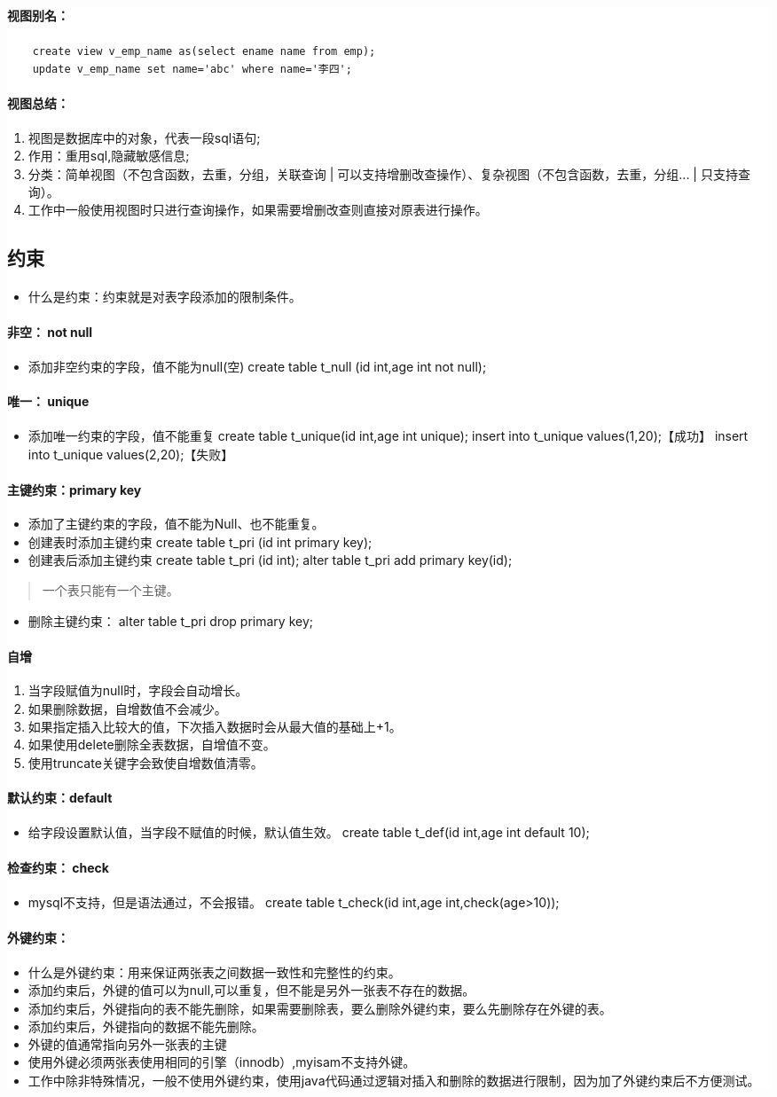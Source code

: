 #### 视图别名：
		create view v_emp_name as(select ename name from emp);
		update v_emp_name set name='abc' where name='李四';

#### 视图总结：
1. 视图是数据库中的对象，代表一段sql语句;
2. 作用：重用sql,隐藏敏感信息;
3. 分类：简单视图（不包含函数，去重，分组，关联查询 | 可以支持增删改查操作）、复杂视图（不包含函数，去重，分组... | 只支持查询）。
4. 工作中一般使用视图时只进行查询操作，如果需要增删改查则直接对原表进行操作。

## 约束
- 什么是约束：约束就是对表字段添加的限制条件。

#### 非空： not null
- 添加非空约束的字段，值不能为null(空)
		create table t_null (id int,age int not null);

#### 唯一： unique
- 添加唯一约束的字段，值不能重复
		create table t_unique(id int,age int unique);
		insert into t_unique values(1,20);【成功】
		insert into t_unique values(2,20);【失败】

#### 主键约束：primary key
- 添加了主键约束的字段，值不能为Null、也不能重复。
- 创建表时添加主键约束
		create table t_pri (id int primary key);
- 创建表后添加主键约束
		create table t_pri (id int);
		alter table t_pri add primary key(id);
> 一个表只能有一个主键。
- 删除主键约束：
		alter table t_pri drop primary key;

#### 自增
1. 当字段赋值为null时，字段会自动增长。
2. 如果删除数据，自增数值不会减少。
3. 如果指定插入比较大的值，下次插入数据时会从最大值的基础上+1。
4. 如果使用delete删除全表数据，自增值不变。
5. 使用truncate关键字会致使自增数值清零。

#### 默认约束：default
- 给字段设置默认值，当字段不赋值的时候，默认值生效。
		create table t_def(id int,age int default 10);
#### 检查约束： check
- mysql不支持，但是语法通过，不会报错。
		create table t_check(id int,age int,check(age>10));

#### 外键约束：
- 什么是外键约束：用来保证两张表之间数据一致性和完整性的约束。
- 添加约束后，外键的值可以为null,可以重复，但不能是另外一张表不存在的数据。
- 添加约束后，外键指向的表不能先删除，如果需要删除表，要么删除外键约束，要么先删除存在外键的表。
- 添加约束后，外键指向的数据不能先删除。
- 外键的值通常指向另外一张表的主键
- 使用外键必须两张表使用相同的引擎（innodb）,myisam不支持外键。
- 工作中除非特殊情况，一般不使用外键约束，使用java代码通过逻辑对插入和删除的数据进行限制，因为加了外键约束后不方便测试。
